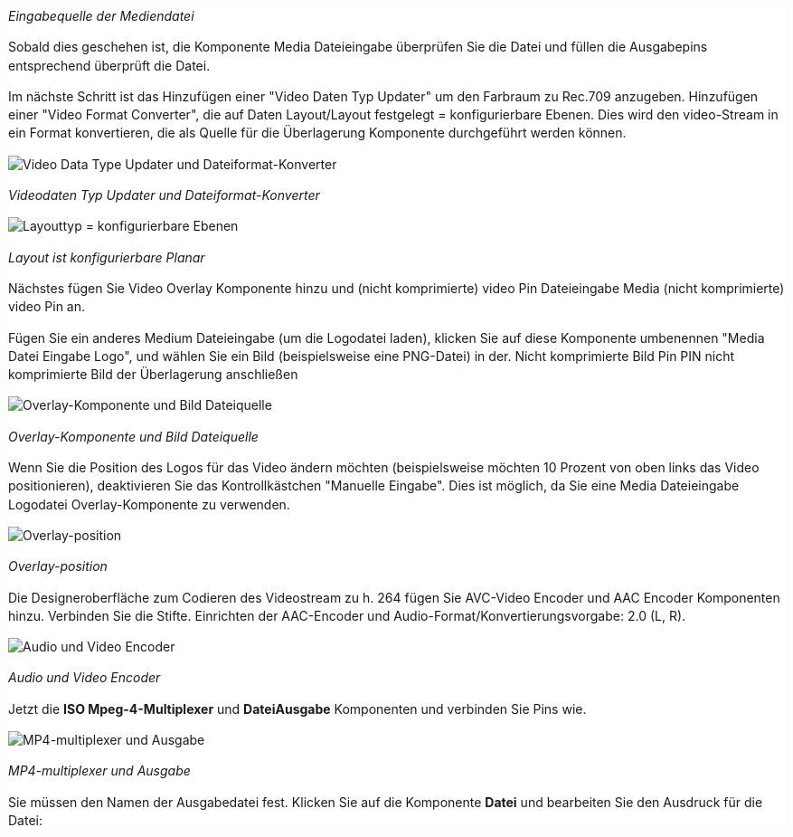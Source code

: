 *Eingabequelle der Mediendatei*


Sobald dies geschehen ist, die Komponente Media Dateieingabe überprüfen Sie die Datei und füllen die Ausgabepins entsprechend überprüft die Datei.

Im nächste Schritt ist das Hinzufügen einer "Video Daten Typ Updater" um den Farbraum zu Rec.709 anzugeben. Hinzufügen einer "Video Format Converter", die auf Daten Layout/Layout festgelegt = konfigurierbare Ebenen. Dies wird den video-Stream in ein Format konvertieren, die als Quelle für die Überlagerung Komponente durchgeführt werden können.

![Video Data Type Updater und Dateiformat-Konverter](./media/media-services-media-encoder-premium-workflow-multiplefilesinput/capture12_formatconverter.png)

*Videodaten Typ Updater und Dateiformat-Konverter*

![Layouttyp = konfigurierbare Ebenen](./media/media-services-media-encoder-premium-workflow-multiplefilesinput/capture12_formatconverter2.png)

*Layout ist konfigurierbare Planar*

Nächstes fügen Sie Video Overlay Komponente hinzu und (nicht komprimierte) video Pin Dateieingabe Media (nicht komprimierte) video Pin an.

Fügen Sie ein anderes Medium Dateieingabe (um die Logodatei laden), klicken Sie auf diese Komponente umbenennen "Media Datei Eingabe Logo", und wählen Sie ein Bild (beispielsweise eine PNG-Datei) in der. Nicht komprimierte Bild Pin PIN nicht komprimierte Bild der Überlagerung anschließen

![Overlay-Komponente und Bild Dateiquelle](./media/media-services-media-encoder-premium-workflow-multiplefilesinput/capture13_overlay.png)

*Overlay-Komponente und Bild Dateiquelle*


Wenn Sie die Position des Logos für das Video ändern möchten (beispielsweise möchten 10 Prozent von oben links das Video positionieren), deaktivieren Sie das Kontrollkästchen "Manuelle Eingabe". Dies ist möglich, da Sie eine Media Dateieingabe Logodatei Overlay-Komponente zu verwenden.

![Overlay-position](./media/media-services-media-encoder-premium-workflow-multiplefilesinput/capture14_overlay_position.png)

*Overlay-position*


Die Designeroberfläche zum Codieren des Videostream zu h. 264 fügen Sie AVC-Video Encoder und AAC Encoder Komponenten hinzu. Verbinden Sie die Stifte.
Einrichten der AAC-Encoder und Audio-Format/Konvertierungsvorgabe: 2.0 (L, R).

![Audio und Video Encoder](./media/media-services-media-encoder-premium-workflow-multiplefilesinput/capture15_encoders.png)

*Audio und Video Encoder*


Jetzt die **ISO Mpeg-4-Multiplexer** und **DateiAusgabe** Komponenten und verbinden Sie Pins wie.

![MP4-multiplexer und Ausgabe](./media/media-services-media-encoder-premium-workflow-multiplefilesinput/capture16_mp4output.png)

*MP4-multiplexer und Ausgabe*


Sie müssen den Namen der Ausgabedatei fest. Klicken Sie auf die Komponente **Datei** und bearbeiten Sie den Ausdruck für die Datei:
